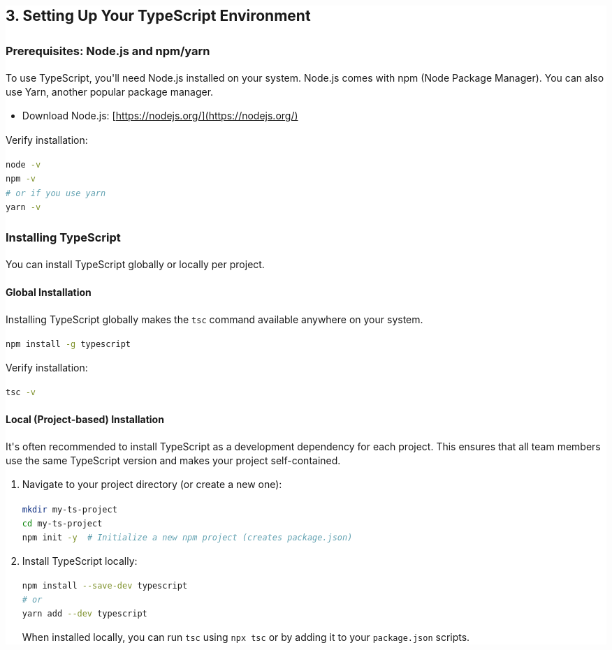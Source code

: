 ## 3. Setting Up Your TypeScript Environment <a name="setting-up-environment"></a>

### Prerequisites: Node.js and npm/yarn <a name="prerequisites"></a>
To use TypeScript, you'll need Node.js installed on your system. Node.js comes with npm (Node Package Manager). You can also use Yarn, another popular package manager.
*   Download Node.js: [https://nodejs.org/](https://nodejs.org/)

Verify installation:
```bash
node -v
npm -v
# or if you use yarn
yarn -v
```

### Installing TypeScript <a name="installing-typescript"></a>
You can install TypeScript globally or locally per project.

#### Global Installation <a name="global-installation"></a>
Installing TypeScript globally makes the `tsc` command available anywhere on your system.
```bash
npm install -g typescript
```
Verify installation:
```bash
tsc -v
```

#### Local (Project-based) Installation <a name="local-installation"></a>
It's often recommended to install TypeScript as a development dependency for each project. This ensures that all team members use the same TypeScript version and makes your project self-contained.

1.  Navigate to your project directory (or create a new one):
    ```bash
    mkdir my-ts-project
    cd my-ts-project
    npm init -y  # Initialize a new npm project (creates package.json)
    ```
2.  Install TypeScript locally:
    ```bash
    npm install --save-dev typescript
    # or
    yarn add --dev typescript
    ```
    When installed locally, you can run `tsc` using `npx tsc` or by adding it to your `package.json` scripts.
